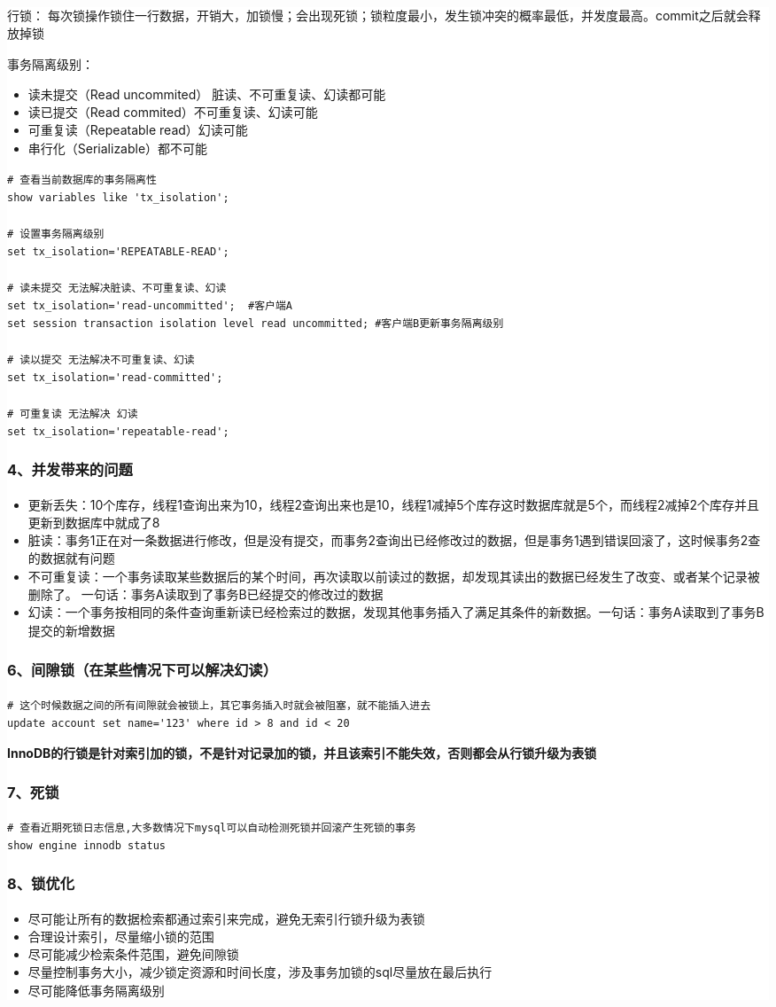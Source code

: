 行锁：
 每次锁操作锁住一行数据，开销大，加锁慢；会出现死锁；锁粒度最小，发生锁冲突的概率最低，并发度最高。commit之后就会释放掉锁

事务隔离级别：

- 读未提交（Read uncommited） 脏读、不可重复读、幻读都可能
- 读已提交（Read commited）不可重复读、幻读可能
- 可重复读（Repeatable read）幻读可能
- 串行化（Serializable）都不可能

```mysql
# 查看当前数据库的事务隔离性
show variables like 'tx_isolation';

# 设置事务隔离级别
set tx_isolation='REPEATABLE-READ';

# 读未提交 无法解决脏读、不可重复读、幻读
set tx_isolation='read-uncommitted';  #客户端A
set session transaction isolation level read uncommitted; #客户端B更新事务隔离级别

# 读以提交 无法解决不可重复读、幻读
set tx_isolation='read-committed';

# 可重复读 无法解决 幻读
set tx_isolation='repeatable-read';
```

### 4、并发带来的问题

- 更新丢失：10个库存，线程1查询出来为10，线程2查询出来也是10，线程1减掉5个库存这时数据库就是5个，而线程2减掉2个库存并且更新到数据库中就成了8
- 脏读：事务1正在对一条数据进行修改，但是没有提交，而事务2查询出已经修改过的数据，但是事务1遇到错误回滚了，这时候事务2查的数据就有问题
- 不可重复读：一个事务读取某些数据后的某个时间，再次读取以前读过的数据，却发现其读出的数据已经发生了改变、或者某个记录被删除了。 一句话：事务A读取到了事务B已经提交的修改过的数据
- 幻读：一个事务按相同的条件查询重新读已经检索过的数据，发现其他事务插入了满足其条件的新数据。一句话：事务A读取到了事务B提交的新增数据

### 6、间隙锁（在某些情况下可以解决幻读）

```mysql
# 这个时候数据之间的所有间隙就会被锁上，其它事务插入时就会被阻塞，就不能插入进去
update account set name='123' where id > 8 and id < 20
```

**InnoDB的行锁是针对索引加的锁，不是针对记录加的锁，并且该索引不能失效，否则都会从行锁升级为表锁**

### 7、死锁

```mysql
# 查看近期死锁日志信息,大多数情况下mysql可以自动检测死锁并回滚产生死锁的事务
show engine innodb status
```

### 8、锁优化

- 尽可能让所有的数据检索都通过索引来完成，避免无索引行锁升级为表锁
- 合理设计索引，尽量缩小锁的范围
- 尽可能减少检索条件范围，避免间隙锁
- 尽量控制事务大小，减少锁定资源和时间长度，涉及事务加锁的sql尽量放在最后执行
- 尽可能降低事务隔离级别
